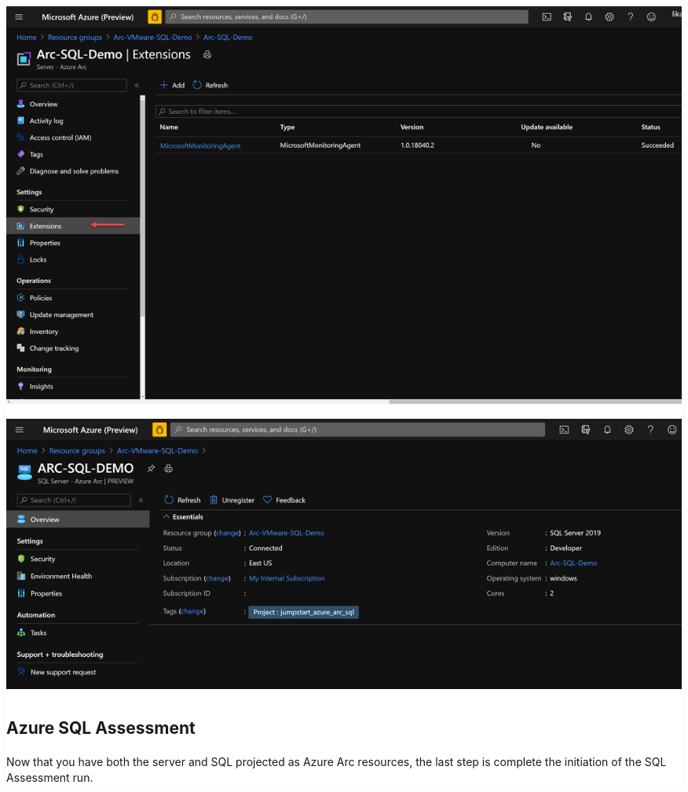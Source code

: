 ![](./18.jpg)

![](./19.jpg)

## Azure SQL Assessment

Now that you have both the server and SQL projected as Azure Arc resources, the last step is complete the initiation of the SQL Assessment run. 
